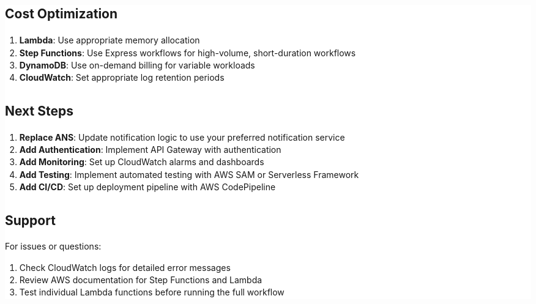 ## Cost Optimization

1. **Lambda**: Use appropriate memory allocation
2. **Step Functions**: Use Express workflows for high-volume, short-duration workflows
3. **DynamoDB**: Use on-demand billing for variable workloads
4. **CloudWatch**: Set appropriate log retention periods

## Next Steps

1. **Replace ANS**: Update notification logic to use your preferred notification service
2. **Add Authentication**: Implement API Gateway with authentication
3. **Add Monitoring**: Set up CloudWatch alarms and dashboards
4. **Add Testing**: Implement automated testing with AWS SAM or Serverless Framework
5. **Add CI/CD**: Set up deployment pipeline with AWS CodePipeline

## Support

For issues or questions:
1. Check CloudWatch logs for detailed error messages
2. Review AWS documentation for Step Functions and Lambda
3. Test individual Lambda functions before running the full workflow
